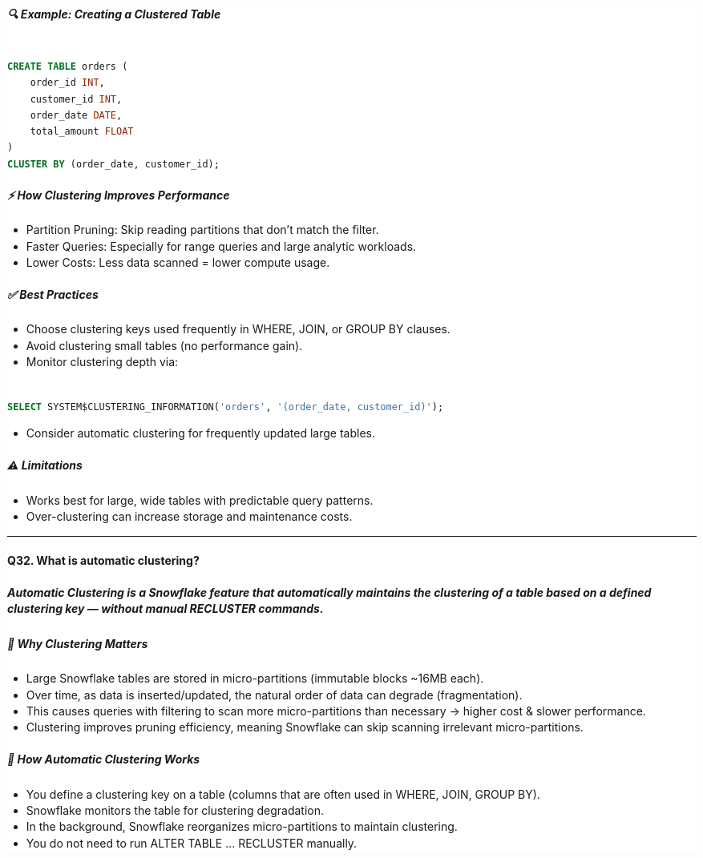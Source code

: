 
##### 🔍 Example: Creating a Clustered Table
```sql

CREATE TABLE orders (
    order_id INT,
    customer_id INT,
    order_date DATE,
    total_amount FLOAT
)
CLUSTER BY (order_date, customer_id);
```

##### ⚡ How Clustering Improves Performance
*	Partition Pruning: Skip reading partitions that don’t match the filter.
*	Faster Queries: Especially for range queries and large analytic workloads.
*	Lower Costs: Less data scanned = lower compute usage.

##### ✅ Best Practices
*	Choose clustering keys used frequently in WHERE, JOIN, or GROUP BY clauses.
*	Avoid clustering small tables (no performance gain).
*	Monitor clustering depth via:
```sql

SELECT SYSTEM$CLUSTERING_INFORMATION('orders', '(order_date, customer_id)');
```
*	Consider automatic clustering for frequently updated large tables.

##### ⚠️ Limitations

*	Works best for large, wide tables with predictable query patterns.
*	Over-clustering can increase storage and maintenance costs.

----
#### Q32.	What is automatic clustering?
##### Automatic Clustering is a Snowflake feature that automatically maintains the clustering of a table based on a defined clustering key — without manual RECLUSTER commands.

##### 📌 Why Clustering Matters
*	Large Snowflake tables are stored in micro-partitions (immutable blocks ~16MB each).
*	Over time, as data is inserted/updated, the natural order of data can degrade (fragmentation).
*	This causes queries with filtering to scan more micro-partitions than necessary → higher cost & slower performance.
*	Clustering improves pruning efficiency, meaning Snowflake can skip scanning irrelevant micro-partitions.

##### 🔹 How Automatic Clustering Works
*	You define a clustering key on a table (columns that are often used in WHERE, JOIN, GROUP BY).
*	Snowflake monitors the table for clustering degradation.
*	In the background, Snowflake reorganizes micro-partitions to maintain clustering.
*	You do not need to run ALTER TABLE ... RECLUSTER manually.

